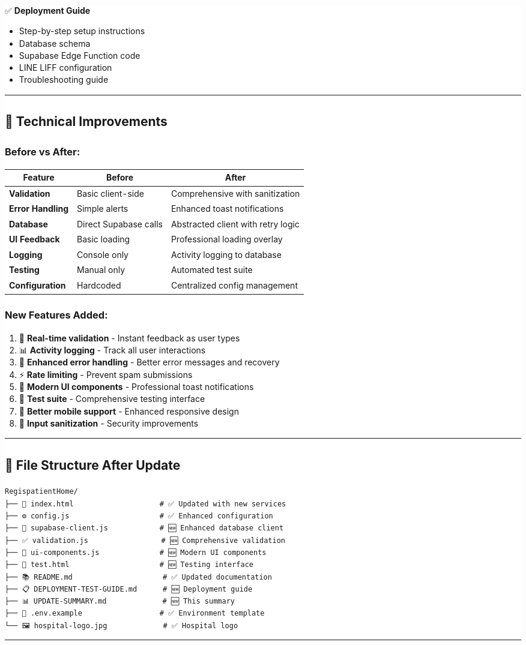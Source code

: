 ✅ **Deployment Guide**
- Step-by-step setup instructions
- Database schema
- Supabase Edge Function code
- LINE LIFF configuration
- Troubleshooting guide

---

## 🔧 **Technical Improvements**

### **Before vs After:**

| Feature | Before | After |
|---------|--------|-------|
| **Validation** | Basic client-side | Comprehensive with sanitization |
| **Error Handling** | Simple alerts | Enhanced toast notifications |
| **Database** | Direct Supabase calls | Abstracted client with retry logic |
| **UI Feedback** | Basic loading | Professional loading overlay |
| **Logging** | Console only | Activity logging to database |
| **Testing** | Manual only | Automated test suite |
| **Configuration** | Hardcoded | Centralized config management |

### **New Features Added:**
1. 🔄 **Real-time validation** - Instant feedback as user types
2. 📊 **Activity logging** - Track all user interactions
3. 🚨 **Enhanced error handling** - Better error messages and recovery
4. ⚡ **Rate limiting** - Prevent spam submissions
5. 🎨 **Modern UI components** - Professional toast notifications
6. 🧪 **Test suite** - Comprehensive testing interface
7. 📱 **Better mobile support** - Enhanced responsive design
8. 🔐 **Input sanitization** - Security improvements

---

## 📁 **File Structure After Update**

```
RegispatientHome/
├── 📄 index.html                    # ✅ Updated with new services
├── ⚙️ config.js                     # ✅ Enhanced configuration
├── 🔌 supabase-client.js            # 🆕 Enhanced database client
├── ✅ validation.js                 # 🆕 Comprehensive validation
├── 🎨 ui-components.js              # 🆕 Modern UI components
├── 🧪 test.html                     # 🆕 Testing interface
├── 📚 README.md                     # ✅ Updated documentation
├── 📋 DEPLOYMENT-TEST-GUIDE.md      # 🆕 Deployment guide
├── 📊 UPDATE-SUMMARY.md             # 🆕 This summary
├── 📄 .env.example                  # ✅ Environment template
└── 🖼️ hospital-logo.jpg             # ✅ Hospital logo
```

---